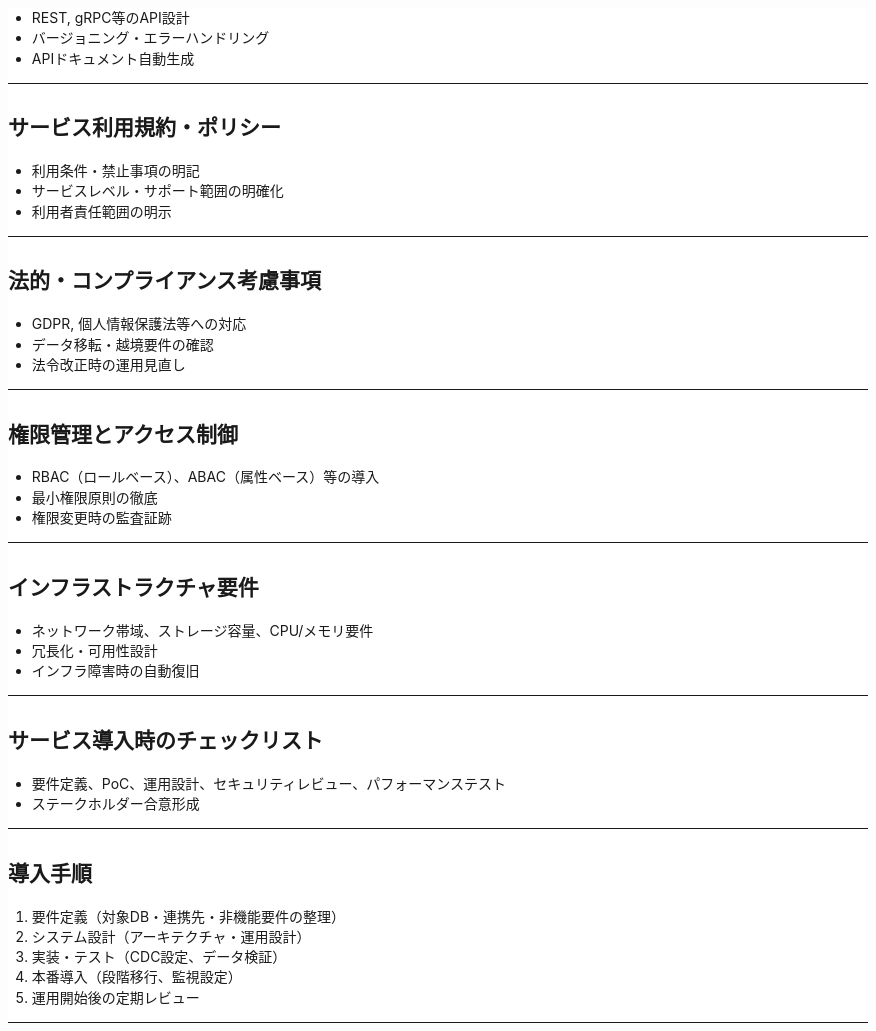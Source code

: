 - REST, gRPC等のAPI設計
- バージョニング・エラーハンドリング
- APIドキュメント自動生成

---

## サービス利用規約・ポリシー

- 利用条件・禁止事項の明記
- サービスレベル・サポート範囲の明確化
- 利用者責任範囲の明示

---

## 法的・コンプライアンス考慮事項

- GDPR, 個人情報保護法等への対応
- データ移転・越境要件の確認
- 法令改正時の運用見直し

---

## 権限管理とアクセス制御

- RBAC（ロールベース）、ABAC（属性ベース）等の導入
- 最小権限原則の徹底
- 権限変更時の監査証跡

---

## インフラストラクチャ要件

- ネットワーク帯域、ストレージ容量、CPU/メモリ要件
- 冗長化・可用性設計
- インフラ障害時の自動復旧

---

## サービス導入時のチェックリスト

- 要件定義、PoC、運用設計、セキュリティレビュー、パフォーマンステスト
- ステークホルダー合意形成

---

## 導入手順

1. 要件定義（対象DB・連携先・非機能要件の整理）
2. システム設計（アーキテクチャ・運用設計）
3. 実装・テスト（CDC設定、データ検証）
4. 本番導入（段階移行、監視設定）
5. 運用開始後の定期レビュー

---